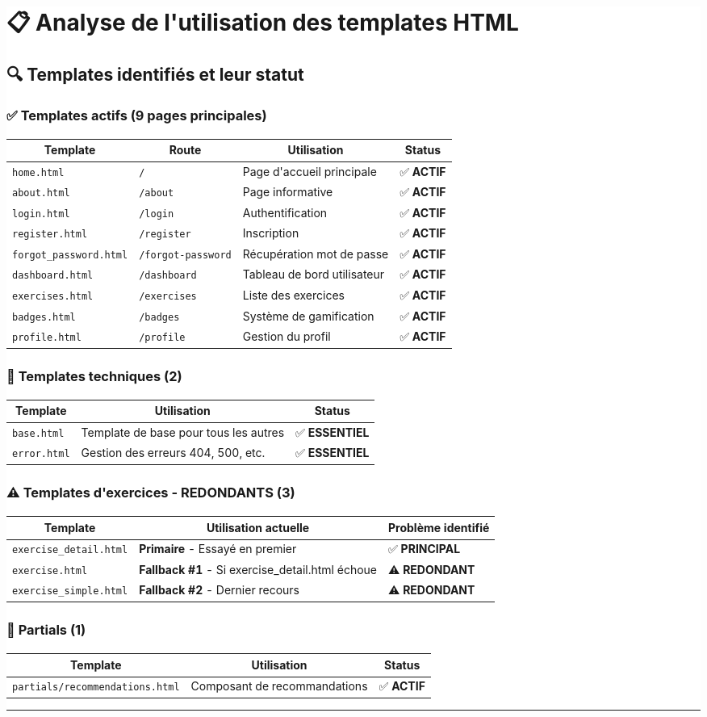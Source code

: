 # 📋 Analyse de l'utilisation des templates HTML

## 🔍 **Templates identifiés et leur statut**

### ✅ **Templates actifs (9 pages principales)**

| Template | Route | Utilisation | Status |
|----------|-------|-------------|--------|
| `home.html` | `/` | Page d'accueil principale | ✅ **ACTIF** |
| `about.html` | `/about` | Page informative | ✅ **ACTIF** |
| `login.html` | `/login` | Authentification | ✅ **ACTIF** |
| `register.html` | `/register` | Inscription | ✅ **ACTIF** |
| `forgot_password.html` | `/forgot-password` | Récupération mot de passe | ✅ **ACTIF** |
| `dashboard.html` | `/dashboard` | Tableau de bord utilisateur | ✅ **ACTIF** |
| `exercises.html` | `/exercises` | Liste des exercices | ✅ **ACTIF** |
| `badges.html` | `/badges` | Système de gamification | ✅ **ACTIF** |
| `profile.html` | `/profile` | Gestion du profil | ✅ **ACTIF** |

### 🔧 **Templates techniques (2)**

| Template | Utilisation | Status |
|----------|-------------|--------|
| `base.html` | Template de base pour tous les autres | ✅ **ESSENTIEL** |
| `error.html` | Gestion des erreurs 404, 500, etc. | ✅ **ESSENTIEL** |

### ⚠️ **Templates d'exercices - REDONDANTS (3)**

| Template | Utilisation actuelle | Problème identifié |
|----------|-------------------|-------------------|
| `exercise_detail.html` | **Primaire** - Essayé en premier | ✅ **PRINCIPAL** |
| `exercise.html` | **Fallback #1** - Si exercise_detail.html échoue | ⚠️ **REDONDANT** |
| `exercise_simple.html` | **Fallback #2** - Dernier recours | ⚠️ **REDONDANT** |

### 📁 **Partials (1)**

| Template | Utilisation | Status |
|----------|-------------|--------|
| `partials/recommendations.html` | Composant de recommandations | ✅ **ACTIF** |

---
